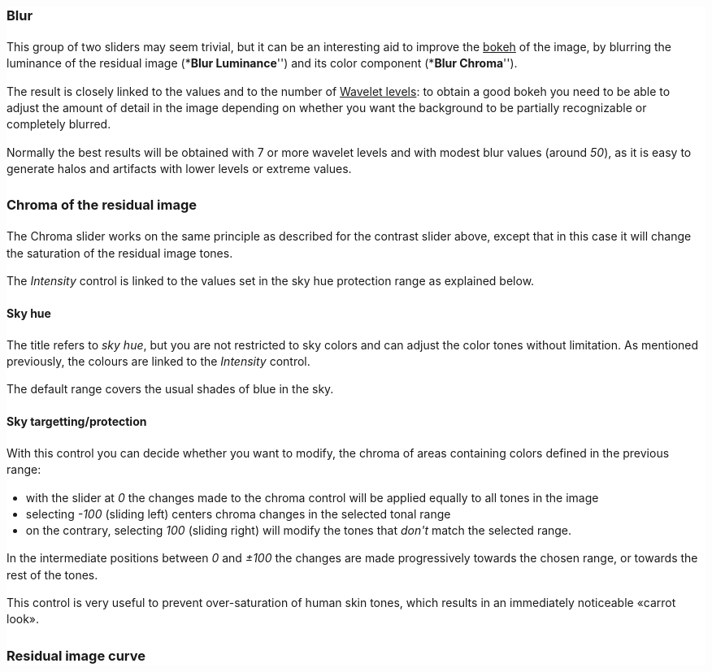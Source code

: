 ### Blur

This group of two sliders may seem trivial, but it can be an interesting
aid to improve the [bokeh](https://en.wikipedia.org/wiki/Bokeh) of the
image, by blurring the luminance of the residual image (***Blur
Luminance**'') and its color component (***Blur Chroma**'').

The result is closely linked to the values and to the number of [Wavelet
levels](#Wavelet_levels.md): to obtain a good bokeh you need to
be able to adjust the amount of detail in the image depending on whether
you want the background to be partially recognizable or completely
blurred.

Normally the best results will be obtained with 7 or more wavelet levels
and with modest blur values (around *50*), as it is easy to generate
halos and artifacts with lower levels or extreme values.

### Chroma of the residual image

The Chroma slider works on the same principle as described for the
contrast slider above, except that in this case it will change the
saturation of the residual image tones.

The *Intensity* control is linked to the values set in the sky hue
protection range as explained below.

#### Sky hue

The title refers to *sky hue*, but you are not restricted to sky colors
and can adjust the color tones without limitation. As mentioned
previously, the colours are linked to the *Intensity* control.

The default range covers the usual shades of blue in the sky.

#### Sky targetting/protection

With this control you can decide whether you want to modify, the chroma
of areas containing colors defined in the previous range:

- with the slider at *0* the changes made to the chroma control will be
  applied equally to all tones in the image
- selecting *-100* (sliding left) centers chroma changes in the selected
  tonal range
- on the contrary, selecting *100* (sliding right) will modify the tones
  that *don't* match the selected range.

In the intermediate positions between *0* and *±100* the changes are
made progressively towards the chosen range, or towards the rest of the
tones.

This control is very useful to prevent over-saturation of human skin
tones, which results in an immediately noticeable «carrot look».

### Residual image curve
